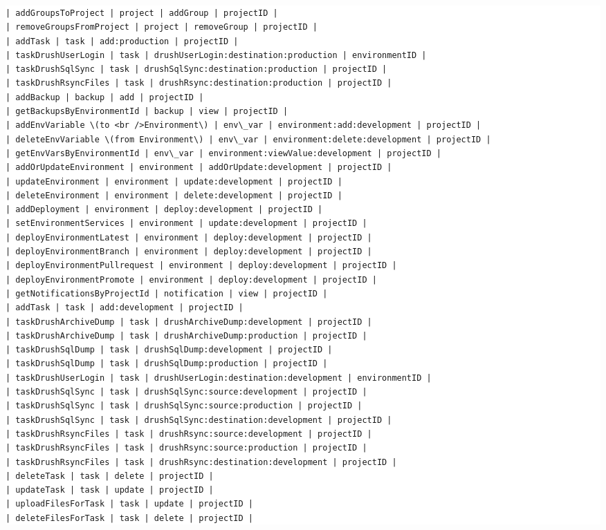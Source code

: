     | addGroupsToProject | project | addGroup | projectID |
    | removeGroupsFromProject | project | removeGroup | projectID |
    | addTask | task | add:production | projectID |
    | taskDrushUserLogin | task | drushUserLogin:destination:production | environmentID |
    | taskDrushSqlSync | task | drushSqlSync:destination:production | projectID |
    | taskDrushRsyncFiles | task | drushRsync:destination:production | projectID |
    | addBackup | backup | add | projectID |
    | getBackupsByEnvironmentId | backup | view | projectID |
    | addEnvVariable \(to <br />Environment\) | env\_var | environment:add:development | projectID |
    | deleteEnvVariable \(from Environment\) | env\_var | environment:delete:development | projectID |
    | getEnvVarsByEnvironmentId | env\_var | environment:viewValue:development | projectID |
    | addOrUpdateEnvironment | environment | addOrUpdate:development | projectID |
    | updateEnvironment | environment | update:development | projectID |
    | deleteEnvironment | environment | delete:development | projectID |
    | addDeployment | environment | deploy:development | projectID |
    | setEnvironmentServices | environment | update:development | projectID |
    | deployEnvironmentLatest | environment | deploy:development | projectID |
    | deployEnvironmentBranch | environment | deploy:development | projectID |
    | deployEnvironmentPullrequest | environment | deploy:development | projectID |
    | deployEnvironmentPromote | environment | deploy:development | projectID |
    | getNotificationsByProjectId | notification | view | projectID |
    | addTask | task | add:development | projectID |
    | taskDrushArchiveDump | task | drushArchiveDump:development | projectID |
    | taskDrushArchiveDump | task | drushArchiveDump:production | projectID |
    | taskDrushSqlDump | task | drushSqlDump:development | projectID |
    | taskDrushSqlDump | task | drushSqlDump:production | projectID |
    | taskDrushUserLogin | task | drushUserLogin:destination:development | environmentID |
    | taskDrushSqlSync | task | drushSqlSync:source:development | projectID |
    | taskDrushSqlSync | task | drushSqlSync:source:production | projectID |
    | taskDrushSqlSync | task | drushSqlSync:destination:development | projectID |
    | taskDrushRsyncFiles | task | drushRsync:source:development | projectID |
    | taskDrushRsyncFiles | task | drushRsync:source:production | projectID |
    | taskDrushRsyncFiles | task | drushRsync:destination:development | projectID |
    | deleteTask | task | delete | projectID |
    | updateTask | task | update | projectID |
    | uploadFilesForTask | task | update | projectID |
    | deleteFilesForTask | task | delete | projectID |